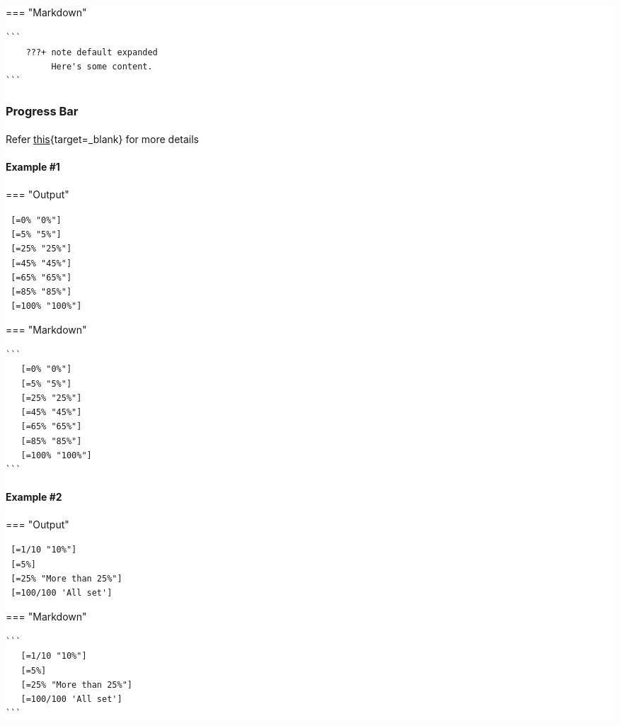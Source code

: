 === "Markdown"

    ```
        ???+ note default expanded
             Here's some content. 
    ```


### Progress Bar

Refer [this](https://facelessuser.github.io/pymdown-extensions/extensions/progressbar/){target=_blank} for more details

#### Example #1


=== "Output"

     [=0% "0%"]
     [=5% "5%"]
     [=25% "25%"]
     [=45% "45%"]
     [=65% "65%"]
     [=85% "85%"]
     [=100% "100%"]

=== "Markdown"

    ```
       [=0% "0%"]
       [=5% "5%"]
       [=25% "25%"]
       [=45% "45%"]
       [=65% "65%"]
       [=85% "85%"]
       [=100% "100%"] 
    ```

#### Example #2


=== "Output"

     [=1/10 "10%"]
     [=5%]
     [=25% "More than 25%"]
     [=100/100 'All set']

=== "Markdown"

    ```
       [=1/10 "10%"]
       [=5%]
       [=25% "More than 25%"]
       [=100/100 'All set'] 
    ```
